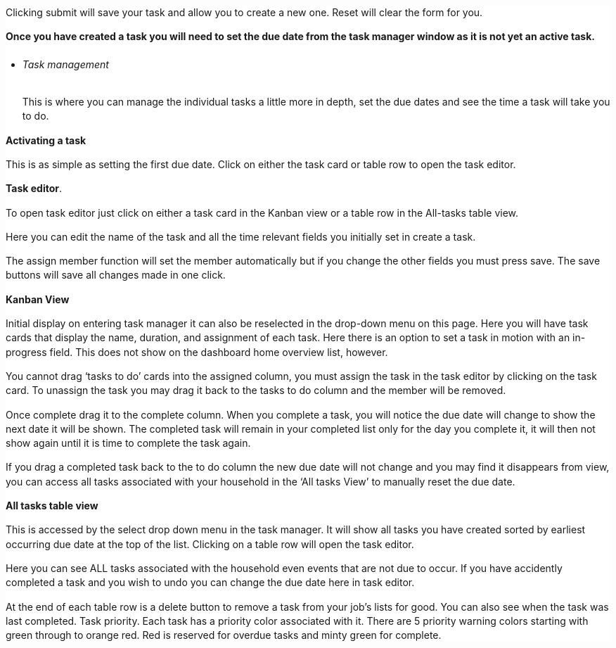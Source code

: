 Clicking submit will save your task and allow you to create a new one. 
Reset will clear the form for you. 

**Once you have created a task you will need to set the due date from the task manager window as it is not yet an active task.**


* ###### Task management
  This is where you can manage the individual tasks a little more in depth, set the due dates and see the time a task will take you to do. 

**Activating a task**

This is as simple as setting the first due date. Click on either the task card or table row to open the task editor.

**Task editor**. 

To open task editor just click on either a task card in the Kanban view or a table row in the All-tasks table view. 

Here you can edit the name of the task and all the time relevant fields you initially set in create a task. 

The assign member function will set the member automatically but if you change the other fields you must press save. The save buttons will save all changes made in one click. 

**Kanban View**

Initial display on entering task manager it can also be reselected in the drop-down menu on this page. Here you will have task cards that display the name, duration, and assignment of each task. Here there is an option to set a task in motion with an in-progress field. This does not show on the dashboard home overview list, however. 

You cannot drag ‘tasks to do’ cards into the assigned column, you must assign the task in the task editor by clicking on the task card. To unassign the task you may drag it back to the tasks to do column and the member will be removed. 

Once complete drag it to the complete column. 
When you complete a task, you will notice the due date will change to show the next date it will be shown. The completed task will remain in your completed list only for the day you complete it, it will then not show again until it is time to complete the task again. 

If you drag a completed task back to the to do column the new due date will not change and you may find it disappears from view, you can access all tasks associated with your household in the ‘All tasks View’ to manually reset the due date.

**All tasks table view**

This is accessed by the select drop down menu in the task manager. It will show all tasks you have created sorted by earliest occurring due date at the top of the list. Clicking on a table row will open the task editor.

Here you can see ALL tasks associated with the household even events that are not due to occur. If you have accidently completed a task and you wish to undo you can change the due date here in task editor. 

At the end of each table row is a delete button to remove a task from your job’s lists for good. You can also see when the task was last completed.
Task priority. 
Each task has a priority color associated with it. There are 5 priority warning colors starting with green through to orange red. Red is reserved for overdue tasks and minty green for complete. 
